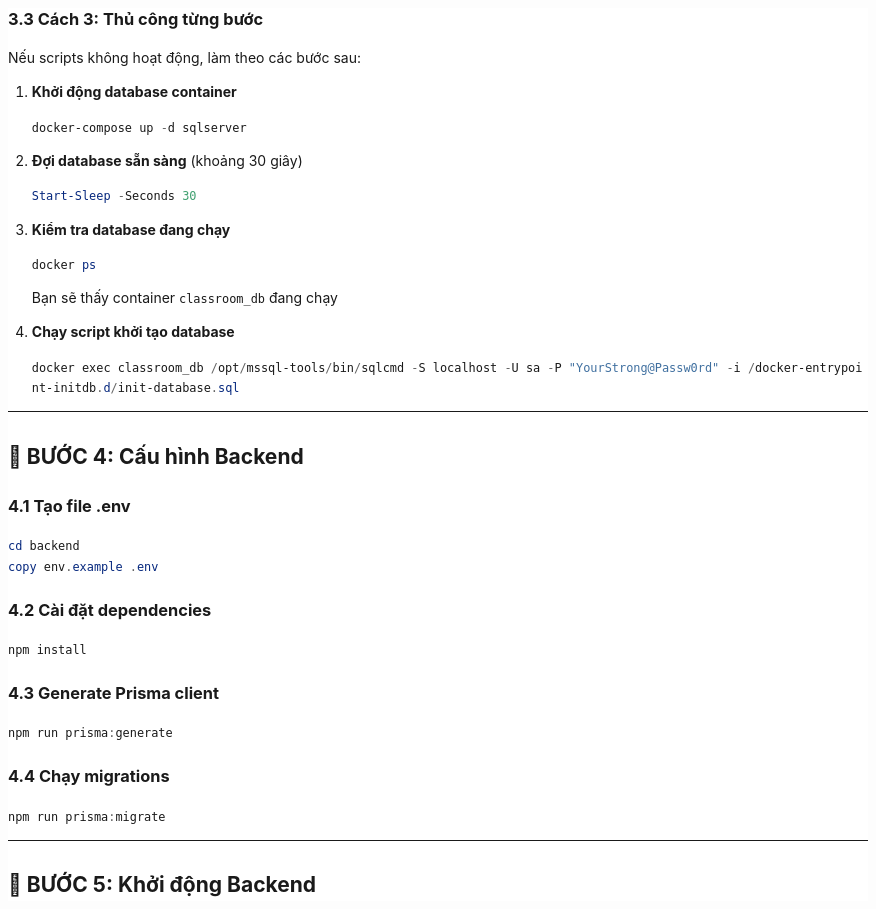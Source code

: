 ### 3.3 Cách 3: Thủ công từng bước
Nếu scripts không hoạt động, làm theo các bước sau:

1. **Khởi động database container**
   ```powershell
   docker-compose up -d sqlserver
   ```

2. **Đợi database sẵn sàng** (khoảng 30 giây)
   ```powershell
   Start-Sleep -Seconds 30
   ```

3. **Kiểm tra database đang chạy**
   ```powershell
   docker ps
   ```
   Bạn sẽ thấy container `classroom_db` đang chạy

4. **Chạy script khởi tạo database**
   ```powershell
   docker exec classroom_db /opt/mssql-tools/bin/sqlcmd -S localhost -U sa -P "YourStrong@Passw0rd" -i /docker-entrypoint-initdb.d/init-database.sql
   ```

---

## 🔧 BƯỚC 4: Cấu hình Backend

### 4.1 Tạo file .env
```powershell
cd backend
copy env.example .env
```

### 4.2 Cài đặt dependencies
```powershell
npm install
```

### 4.3 Generate Prisma client
```powershell
npm run prisma:generate
```

### 4.4 Chạy migrations
```powershell
npm run prisma:migrate
```

---

## 🚀 BƯỚC 5: Khởi động Backend
